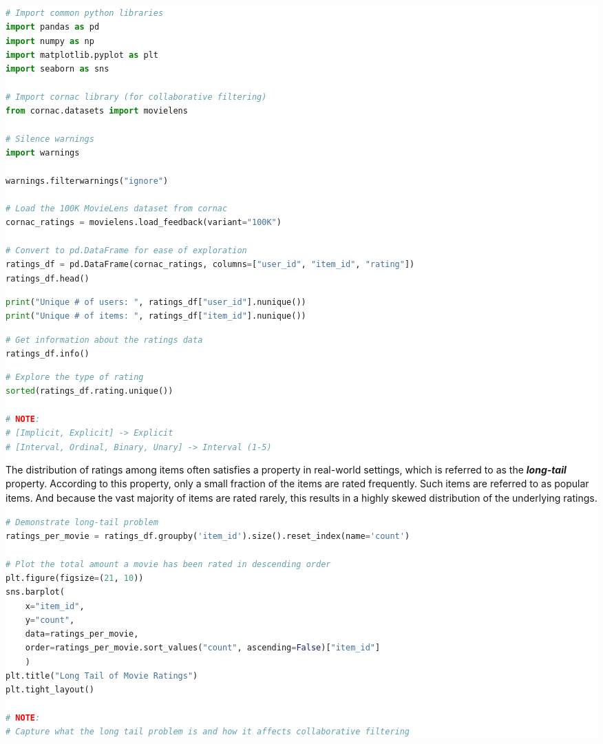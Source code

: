 ```python
# Import common python libraries
import pandas as pd
import numpy as np
import matplotlib.pyplot as plt
import seaborn as sns

# Import cornac library (for collaborative filtering)
from cornac.datasets import movielens

# Silence warnings
import warnings

warnings.filterwarnings("ignore")

# Load the 100K MovieLens dataset from cornac
cornac_ratings = movielens.load_feedback(variant="100K") 

# Convert to pd.DataFrame for ease of exploration
ratings_df = pd.DataFrame(cornac_ratings, columns=["user_id", "item_id", "rating"])
ratings_df.head()
```

```python
print("Unique # of users: ", ratings_df["user_id"].nunique())
print("Unique # of items: ", ratings_df["item_id"].nunique())
```

```python
# Get information about the ratings data
ratings_df.info()
```

```python
# Explore the type of rating
sorted(ratings_df.rating.unique())

# NOTE:
# [Implicit, Explicit] -> Explicit
# [Interval, Ordinal, Binary, Unary] -> Interval (1-5)
```

The distribution of ratings among items often satisfies a property in real-world settings, which is referred to as the <b>*long-tail*</b> property. According to this property, only a small fraction of the items are rated frequently. Such items are referred to as popular items. And because the vast majority of items are rated rarely, this results in a highly skewed distribution of the underlying ratings.

```python
# Demonstrate long-tail problem
ratings_per_movie = ratings_df.groupby('item_id').size().reset_index(name='count')

# Plot the total amount a movie has been rated in descending order
plt.figure(figsize=(21, 10))
sns.barplot(
    x="item_id",
    y="count",
    data=ratings_per_movie, 
    order=ratings_per_movie.sort_values("count", ascending=False)["item_id"]
    )
plt.title("Long Tail of Movie Ratings")
plt.tight_layout()

# NOTE:
# Capture what the long tail problem is and how it affects collaborative filtering
```
